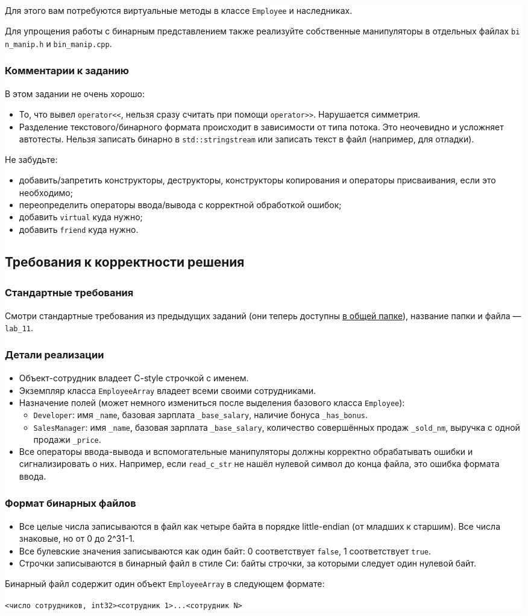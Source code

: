 Для этого вам потребуются виртуальные методы в классе `Employee` и наследниках.

Для упрощения работы с бинарным представлением также реализуйте собственные манипуляторы
в отдельных файлах `bin_manip.h` и `bin_manip.cpp`.

### Комментарии к заданию
В этом задании не очень хорошо:

* То, что вывел `operator<<`, нельзя сразу считать при помощи `operator>>`.
  Нарушается симметрия.
* Разделение текстового/бинарного формата происходит в зависимости от типа потока.
  Это неочевидно и усложняет автотесты.
  Нельзя записать бинарно в `std::stringstream` или записать текст в файл
  (например, для отладки).

Не забудьте:

* добавить/запретить конструкторы, деструкторы,
  конструкторы копирования и операторы присваивания,
  если это необходимо;
* переопределить операторы ввода/вывода с корректной обработкой ошибок;
* добавить `virtual` куда нужно;
* добавить `friend` куда нужно.

## Требования к корректности решения
### Стандартные требования
Смотри стандартные требования из предыдущих заданий (они теперь доступны [в общей папке](../tasks-common)), название папки и файла — `lab_11`.

### Детали реализации
* Объект-сотрудник владеет C-style строчкой с именем.
* Экземпляр класса `EmployeeArray` владеет всеми своими сотрудниками.
* Назначение полей (может немного измениться после выделения базового класса `Employee`):
  * `Developer`: имя `_name`, базовая зарплата `_base_salary`, наличие бонуса `_has_bonus`.
  * `SalesManager`: имя `_name`, базовая зарплата `_base_salary`, количество совершённых продаж `_sold_nm`, выручка с одной продажи `_price`.
* Все операторы ввода-вывода и вспомогательные манипуляторы должны корректно обрабатывать
  ошибки и сигнализировать о них.
  Например, если `read_c_str` не нашёл нулевой символ до конца файла, это ошибка формата ввода.

### Формат бинарных файлов
* Все целые числа записываются в файл как четыре байта в порядке little-endian (от младших к старшим).
  Все числа знаковые, но от 0 до 2^31-1.
* Все булевские значения записываются как один байт: 0 соответствует `false`, 1 соответствует `true`.
* Строчки записываются в бинарный файл в стиле Си: байты строчки, за которыми следует один нулевой байт.

Бинарный файл содержит один объект `EmployeeArray` в следующем формате:
```
<число сотрудников, int32><сотрудник 1>...<coтрудник N>
```
